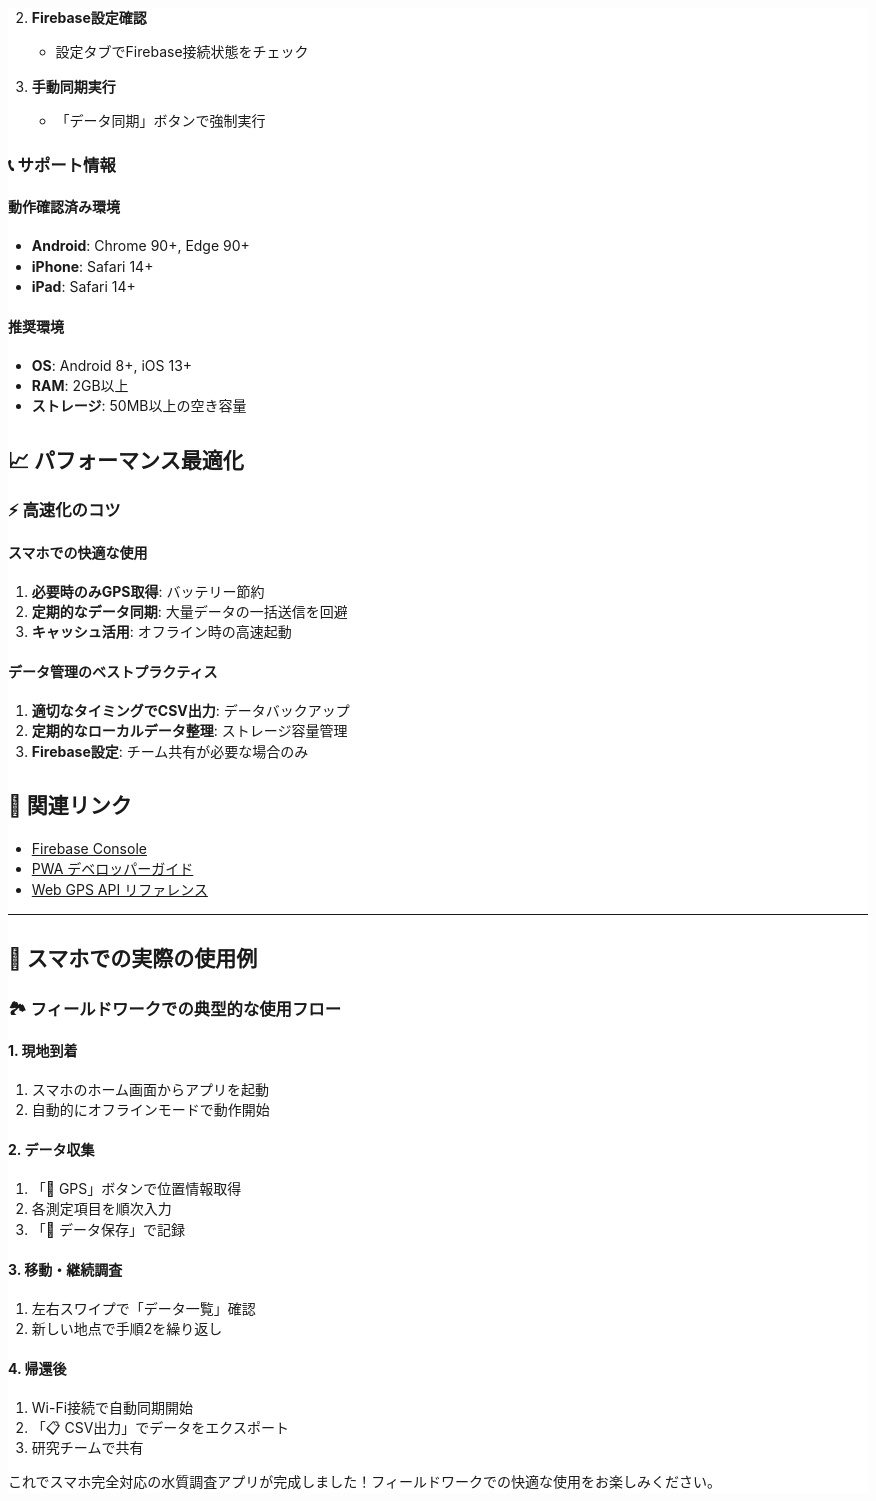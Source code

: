 2. **Firebase設定確認**
   - 設定タブでFirebase接続状態をチェック

3. **手動同期実行**
   - 「データ同期」ボタンで強制実行

### 📞 **サポート情報**

#### 動作確認済み環境
- **Android**: Chrome 90+, Edge 90+
- **iPhone**: Safari 14+
- **iPad**: Safari 14+

#### 推奨環境
- **OS**: Android 8+, iOS 13+
- **RAM**: 2GB以上
- **ストレージ**: 50MB以上の空き容量

## 📈 **パフォーマンス最適化**

### ⚡ **高速化のコツ**

#### スマホでの快適な使用
1. **必要時のみGPS取得**: バッテリー節約
2. **定期的なデータ同期**: 大量データの一括送信を回避
3. **キャッシュ活用**: オフライン時の高速起動

#### データ管理のベストプラクティス
1. **適切なタイミングでCSV出力**: データバックアップ
2. **定期的なローカルデータ整理**: ストレージ容量管理
3. **Firebase設定**: チーム共有が必要な場合のみ

## 🔗 **関連リンク**

- [Firebase Console](https://console.firebase.google.com/)
- [PWA デベロッパーガイド](https://web.dev/progressive-web-apps/)
- [Web GPS API リファレンス](https://developer.mozilla.org/ja/docs/Web/API/Geolocation_API)

---

## 📱 **スマホでの実際の使用例**

### 🏞️ **フィールドワークでの典型的な使用フロー**

#### 1. 現地到着
1. スマホのホーム画面からアプリを起動
2. 自動的にオフラインモードで動作開始

#### 2. データ収集
1. 「📍 GPS」ボタンで位置情報取得
2. 各測定項目を順次入力
3. 「💾 データ保存」で記録

#### 3. 移動・継続調査
1. 左右スワイプで「データ一覧」確認
2. 新しい地点で手順2を繰り返し

#### 4. 帰還後
1. Wi-Fi接続で自動同期開始
2. 「📋 CSV出力」でデータをエクスポート
3. 研究チームで共有

これでスマホ完全対応の水質調査アプリが完成しました！フィールドワークでの快適な使用をお楽しみください。 
